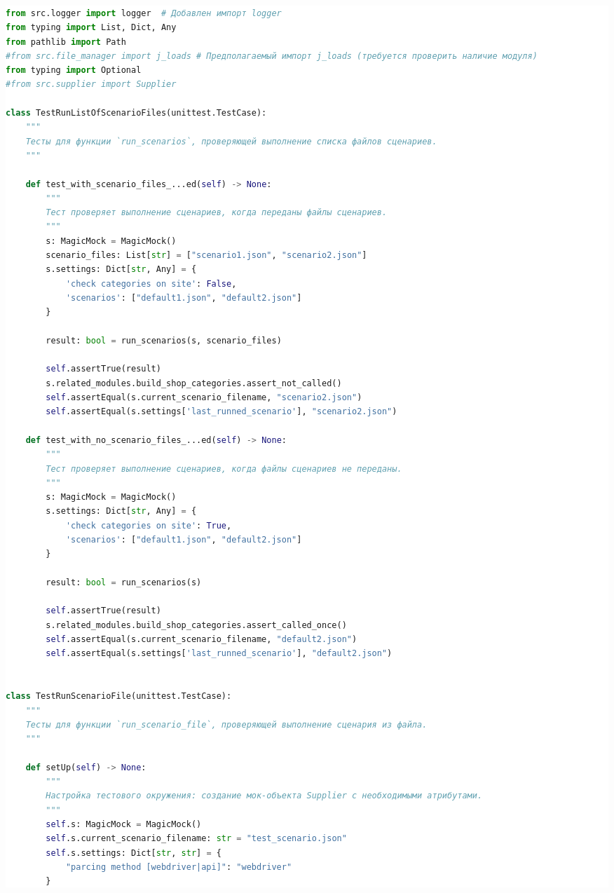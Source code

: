 ```python
from src.logger import logger  # Добавлен импорт logger
from typing import List, Dict, Any
from pathlib import Path
#from src.file_manager import j_loads # Предполагаемый импорт j_loads (требуется проверить наличие модуля)
from typing import Optional
#from src.supplier import Supplier

class TestRunListOfScenarioFiles(unittest.TestCase):
    """
    Тесты для функции `run_scenarios`, проверяющей выполнение списка файлов сценариев.
    """

    def test_with_scenario_files_...ed(self) -> None:
        """
        Тест проверяет выполнение сценариев, когда переданы файлы сценариев.
        """
        s: MagicMock = MagicMock()
        scenario_files: List[str] = ["scenario1.json", "scenario2.json"]
        s.settings: Dict[str, Any] = {
            'check categories on site': False,
            'scenarios': ["default1.json", "default2.json"]
        }

        result: bool = run_scenarios(s, scenario_files)

        self.assertTrue(result)
        s.related_modules.build_shop_categories.assert_not_called()
        self.assertEqual(s.current_scenario_filename, "scenario2.json")
        self.assertEqual(s.settings['last_runned_scenario'], "scenario2.json")

    def test_with_no_scenario_files_...ed(self) -> None:
        """
        Тест проверяет выполнение сценариев, когда файлы сценариев не переданы.
        """
        s: MagicMock = MagicMock()
        s.settings: Dict[str, Any] = {
            'check categories on site': True,
            'scenarios': ["default1.json", "default2.json"]
        }

        result: bool = run_scenarios(s)

        self.assertTrue(result)
        s.related_modules.build_shop_categories.assert_called_once()
        self.assertEqual(s.current_scenario_filename, "default2.json")
        self.assertEqual(s.settings['last_runned_scenario'], "default2.json")


class TestRunScenarioFile(unittest.TestCase):
    """
    Тесты для функции `run_scenario_file`, проверяющей выполнение сценария из файла.
    """

    def setUp(self) -> None:
        """
        Настройка тестового окружения: создание мок-объекта Supplier с необходимыми атрибутами.
        """
        self.s: MagicMock = MagicMock()
        self.s.current_scenario_filename: str = "test_scenario.json"
        self.s.settings: Dict[str, str] = {
            "parcing method [webdriver|api]": "webdriver"
        }
```